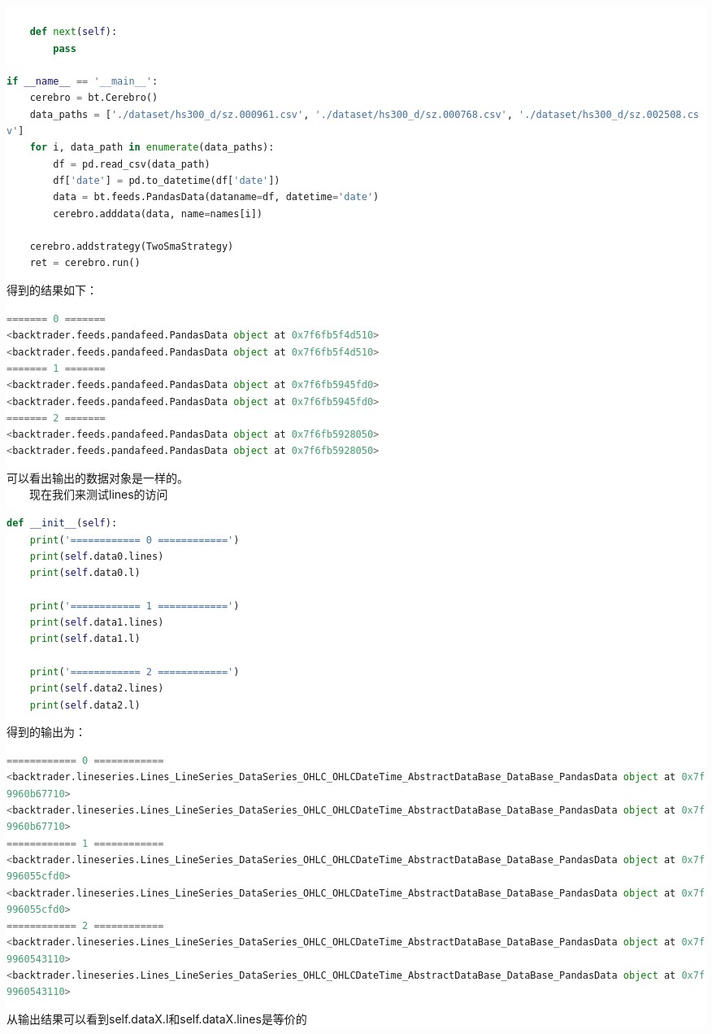 ```python

    def next(self):
        pass

if __name__ == '__main__':
    cerebro = bt.Cerebro() 
    data_paths = ['./dataset/hs300_d/sz.000961.csv', './dataset/hs300_d/sz.000768.csv', './dataset/hs300_d/sz.002508.csv']
    for i, data_path in enumerate(data_paths):
        df = pd.read_csv(data_path)
        df['date'] = pd.to_datetime(df['date'])
        data = bt.feeds.PandasData(dataname=df, datetime='date')
        cerebro.adddata(data, name=names[i])  

    cerebro.addstrategy(TwoSmaStrategy)  
    ret = cerebro.run() 
```
得到的结果如下：
```python
======= 0 =======
<backtrader.feeds.pandafeed.PandasData object at 0x7f6fb5f4d510>
<backtrader.feeds.pandafeed.PandasData object at 0x7f6fb5f4d510>
======= 1 =======
<backtrader.feeds.pandafeed.PandasData object at 0x7f6fb5945fd0>
<backtrader.feeds.pandafeed.PandasData object at 0x7f6fb5945fd0>
======= 2 =======
<backtrader.feeds.pandafeed.PandasData object at 0x7f6fb5928050>
<backtrader.feeds.pandafeed.PandasData object at 0x7f6fb5928050>
```
可以看出输出的数据对象是一样的。  
&emsp;&emsp;现在我们来测试lines的访问
```python
def __init__(self):
    print('============ 0 ============')
    print(self.data0.lines)
    print(self.data0.l)

    print('============ 1 ============')
    print(self.data1.lines)
    print(self.data1.l)

    print('============ 2 ============')
    print(self.data2.lines)
    print(self.data2.l)
```
得到的输出为：
```python
============ 0 ============
<backtrader.lineseries.Lines_LineSeries_DataSeries_OHLC_OHLCDateTime_AbstractDataBase_DataBase_PandasData object at 0x7f9960b67710>
<backtrader.lineseries.Lines_LineSeries_DataSeries_OHLC_OHLCDateTime_AbstractDataBase_DataBase_PandasData object at 0x7f9960b67710>
============ 1 ============
<backtrader.lineseries.Lines_LineSeries_DataSeries_OHLC_OHLCDateTime_AbstractDataBase_DataBase_PandasData object at 0x7f996055cfd0>
<backtrader.lineseries.Lines_LineSeries_DataSeries_OHLC_OHLCDateTime_AbstractDataBase_DataBase_PandasData object at 0x7f996055cfd0>
============ 2 ============
<backtrader.lineseries.Lines_LineSeries_DataSeries_OHLC_OHLCDateTime_AbstractDataBase_DataBase_PandasData object at 0x7f9960543110>
<backtrader.lineseries.Lines_LineSeries_DataSeries_OHLC_OHLCDateTime_AbstractDataBase_DataBase_PandasData object at 0x7f9960543110>
```
从输出结果可以看到self.dataX.l和self.dataX.lines是等价的  